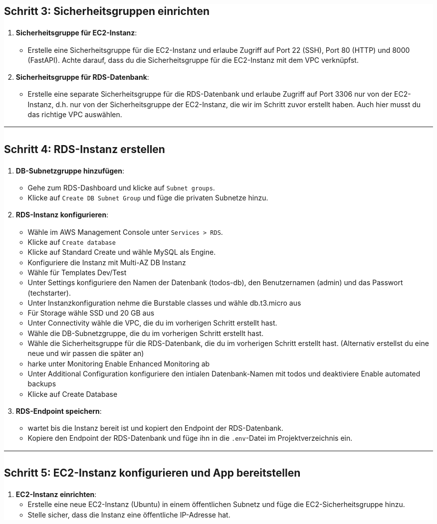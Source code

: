 
## Schritt 3: Sicherheitsgruppen einrichten

1. **Sicherheitsgruppe für EC2-Instanz**:
   - Erstelle eine Sicherheitsgruppe für die EC2-Instanz und erlaube Zugriff auf Port 22 (SSH), Port 80 (HTTP) und 8000 (FastAPI). Achte darauf, dass du die Sicherheitsgruppe für die EC2-Instanz mit dem VPC verknüpfst.

2. **Sicherheitsgruppe für RDS-Datenbank**:
   - Erstelle eine separate Sicherheitsgruppe für die RDS-Datenbank und erlaube Zugriff auf Port 3306 nur von der EC2-Instanz, d.h. nur von der Sicherheitsgruppe der EC2-Instanz, die wir im Schritt zuvor erstellt haben. Auch hier musst du das richtige VPC auswählen.

---

## Schritt 4: RDS-Instanz erstellen


1. **DB-Subnetzgruppe hinzufügen**:
   - Gehe zum RDS-Dashboard und klicke auf `Subnet groups`.
   - Klicke auf `Create DB Subnet Group` und füge die privaten Subnetze hinzu.
2. **RDS-Instanz konfigurieren**:
   - Wähle im AWS Management Console unter `Services > RDS`.
   - Klicke auf `Create database`
   - Klicke auf Standard Create und wähle MySQL als Engine.
    - Konfiguriere die Instanz mit Multi-AZ DB Instanz
    - Wähle für Templates Dev/Test
    - Unter Settings konfiguriere den Namen der Datenbank (todos-db), den Benutzernamen (admin) und das Passwort (techstarter).
    - Unter Instanzkonfiguration nehme die Burstable classes und wähle db.t3.micro aus
    - Für Storage wähle SSD und 20 GB aus
    - Unter Connectivity wähle die VPC, die du im vorherigen Schritt erstellt hast.
    - Wähle die DB-Subnetzgruppe, die du im vorherigen Schritt erstellt hast.
    - Wähle die Sicherheitsgruppe für die RDS-Datenbank, die du im vorherigen Schritt erstellt hast. (Alternativ erstellst du eine neue und wir passen die später an)
    - harke unter Monitoring Enable Enhanced Monitoring ab
    - Unter Additional Configuration konfiguriere den intialen Datenbank-Namen mit todos und deaktiviere Enable automated backups
    - Klicke auf Create Database

3. **RDS-Endpoint speichern**:
   - wartet bis die Instanz bereit ist und kopiert den Endpoint der RDS-Datenbank.
   - Kopiere den Endpoint der RDS-Datenbank und füge ihn in die `.env`-Datei im Projektverzeichnis ein.

---

## Schritt 5: EC2-Instanz konfigurieren und App bereitstellen

1. **EC2-Instanz einrichten**:
   - Erstelle eine neue EC2-Instanz (Ubuntu) in einem öffentlichen Subnetz und füge die EC2-Sicherheitsgruppe hinzu.
   - Stelle sicher, dass die Instanz eine öffentliche IP-Adresse hat.
